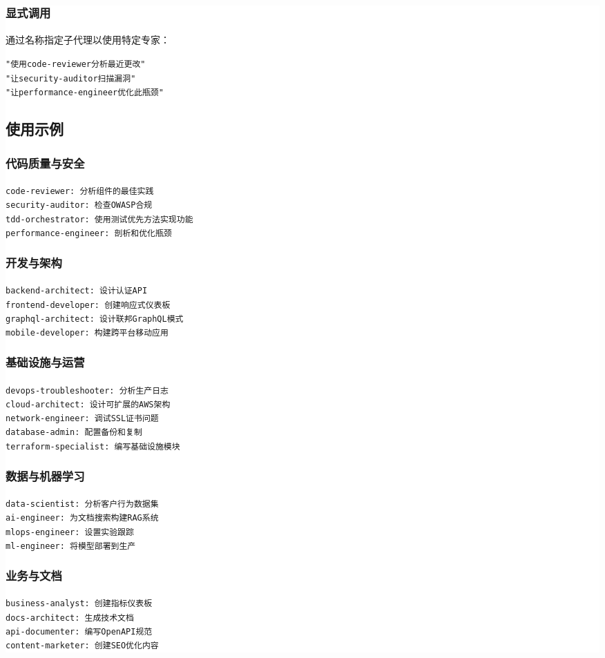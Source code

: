 ### 显式调用

通过名称指定子代理以使用特定专家：

```
"使用code-reviewer分析最近更改"
"让security-auditor扫描漏洞"
"让performance-engineer优化此瓶颈"
```

## 使用示例

### 代码质量与安全
```
code-reviewer: 分析组件的最佳实践
security-auditor: 检查OWASP合规
tdd-orchestrator: 使用测试优先方法实现功能
performance-engineer: 剖析和优化瓶颈
```

### 开发与架构
```
backend-architect: 设计认证API
frontend-developer: 创建响应式仪表板
graphql-architect: 设计联邦GraphQL模式
mobile-developer: 构建跨平台移动应用
```

### 基础设施与运营
```
devops-troubleshooter: 分析生产日志
cloud-architect: 设计可扩展的AWS架构
network-engineer: 调试SSL证书问题
database-admin: 配置备份和复制
terraform-specialist: 编写基础设施模块
```

### 数据与机器学习
```
data-scientist: 分析客户行为数据集
ai-engineer: 为文档搜索构建RAG系统
mlops-engineer: 设置实验跟踪
ml-engineer: 将模型部署到生产
```

### 业务与文档
```
business-analyst: 创建指标仪表板
docs-architect: 生成技术文档
api-documenter: 编写OpenAPI规范
content-marketer: 创建SEO优化内容
```
